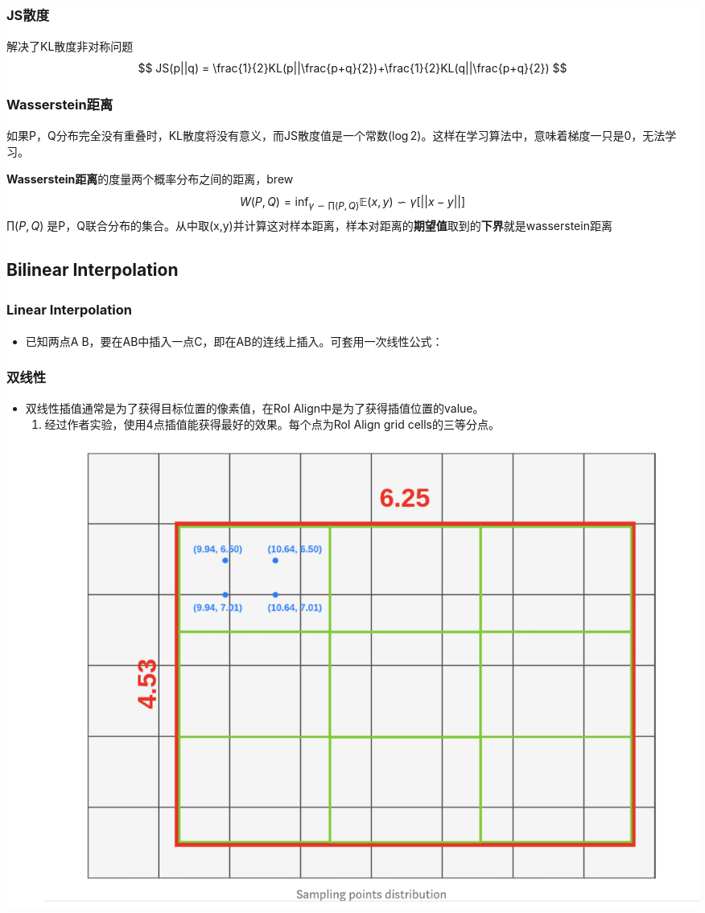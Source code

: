 

### JS散度

解决了KL散度非对称问题
$$
JS(p||q) = \frac{1}{2}KL(p||\frac{p+q}{2})+\frac{1}{2}KL(q||\frac{p+q}{2})
$$


### Wasserstein距离

如果P，Q分布完全没有重叠时，KL散度将没有意义，而JS散度值是一个常数($\log2$)。这样在学习算法中，意味着梯度一只是0，无法学习。

**Wasserstein距离**的度量两个概率分布之间的距离，brew
$$
W(P,Q) = \inf_{\gamma \backsim\prod(P,Q)}\mathbb{E}{(x,y)\backsim\gamma}[||x-y||]
$$
$\prod(P,Q)$ 是P，Q联合分布的集合。从中取(x,y)并计算这对样本距离，样本对距离的**期望值**取到的**下界**就是wasserstein距离





## Bilinear Interpolation

### Linear Interpolation

- 已知两点A B，要在AB中插入一点C，即在AB的连线上插入。可套用一次线性公式：

### 双线性

- 双线性插值通常是为了获得目标位置的像素值，在RoI Align中是为了获得插值位置的value。
  1. 经过作者实验，使用4点插值能获得最好的效果。每个点为RoI Align grid cells的三等分点。![Screen Shot 2020-06-05 at 5.35.39 pm](./assets/Screen%20Shot%202020-06-05%20at%205.35.39%20pm.png)
